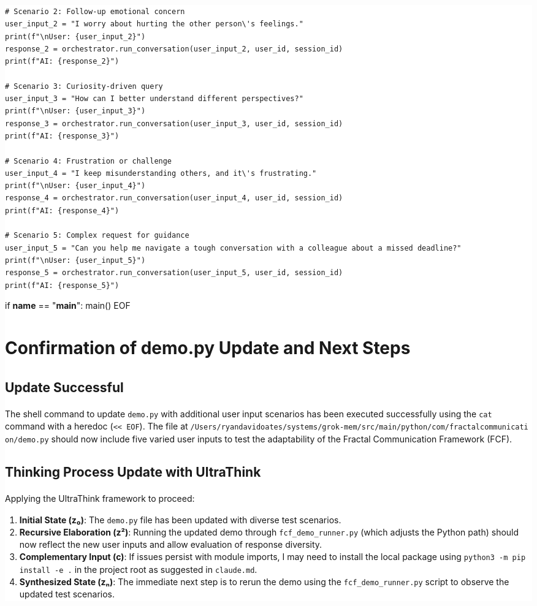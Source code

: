     # Scenario 2: Follow-up emotional concern
    user_input_2 = "I worry about hurting the other person\'s feelings."
    print(f"\nUser: {user_input_2}")
    response_2 = orchestrator.run_conversation(user_input_2, user_id, session_id)
    print(f"AI: {response_2}")

    # Scenario 3: Curiosity-driven query
    user_input_3 = "How can I better understand different perspectives?"
    print(f"\nUser: {user_input_3}")
    response_3 = orchestrator.run_conversation(user_input_3, user_id, session_id)
    print(f"AI: {response_3}")

    # Scenario 4: Frustration or challenge
    user_input_4 = "I keep misunderstanding others, and it\'s frustrating."
    print(f"\nUser: {user_input_4}")
    response_4 = orchestrator.run_conversation(user_input_4, user_id, session_id)
    print(f"AI: {response_4}")

    # Scenario 5: Complex request for guidance
    user_input_5 = "Can you help me navigate a tough conversation with a colleague about a missed deadline?"
    print(f"\nUser: {user_input_5}")
    response_5 = orchestrator.run_conversation(user_input_5, user_id, session_id)
    print(f"AI: {response_5}")

if __name__ == "__main__":
    main()
EOF



# Confirmation of demo.py Update and Next Steps

## Update Successful

The shell command to update `demo.py` with additional user input scenarios has been executed successfully using the `cat` command with a heredoc (`<< EOF`). The file at `/Users/ryandavidoates/systems/grok-mem/src/main/python/com/fractalcommunication/demo.py` should now include five varied user inputs to test the adaptability of the Fractal Communication Framework (FCF).

## Thinking Process Update with UltraThink

Applying the UltraThink framework to proceed:

1. **Initial State (z₀)**: The `demo.py` file has been updated with diverse test scenarios.
2. **Recursive Elaboration (z²)**: Running the updated demo through `fcf_demo_runner.py` (which adjusts the Python path) should now reflect the new user inputs and allow evaluation of response diversity.
3. **Complementary Input (c)**: If issues persist with module imports, I may need to install the local package using `python3 -m pip install -e .` in the project root as suggested in `claude.md`.
4. **Synthesized State (zₙ)**: The immediate next step is to rerun the demo using the `fcf_demo_runner.py` script to observe the updated test scenarios.
